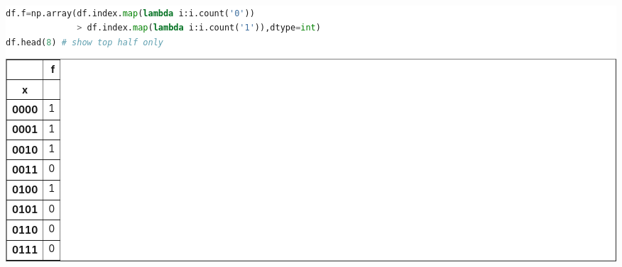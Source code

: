 
```python
df.f=np.array(df.index.map(lambda i:i.count('0'))
              > df.index.map(lambda i:i.count('1')),dtype=int)
df.head(8) # show top half only
```




<div>
<table border="1" class="dataframe">
  <thead>
    <tr style="text-align: right;">
      <th></th>
      <th>f</th>
    </tr>
    <tr>
      <th>x</th>
      <th></th>
    </tr>
  </thead>
  <tbody>
    <tr>
      <th>0000</th>
      <td>1</td>
    </tr>
    <tr>
      <th>0001</th>
      <td>1</td>
    </tr>
    <tr>
      <th>0010</th>
      <td>1</td>
    </tr>
    <tr>
      <th>0011</th>
      <td>0</td>
    </tr>
    <tr>
      <th>0100</th>
      <td>1</td>
    </tr>
    <tr>
      <th>0101</th>
      <td>0</td>
    </tr>
    <tr>
      <th>0110</th>
      <td>0</td>
    </tr>
    <tr>
      <th>0111</th>
      <td>0</td>
    </tr>
  </tbody>
</table>
</div>

